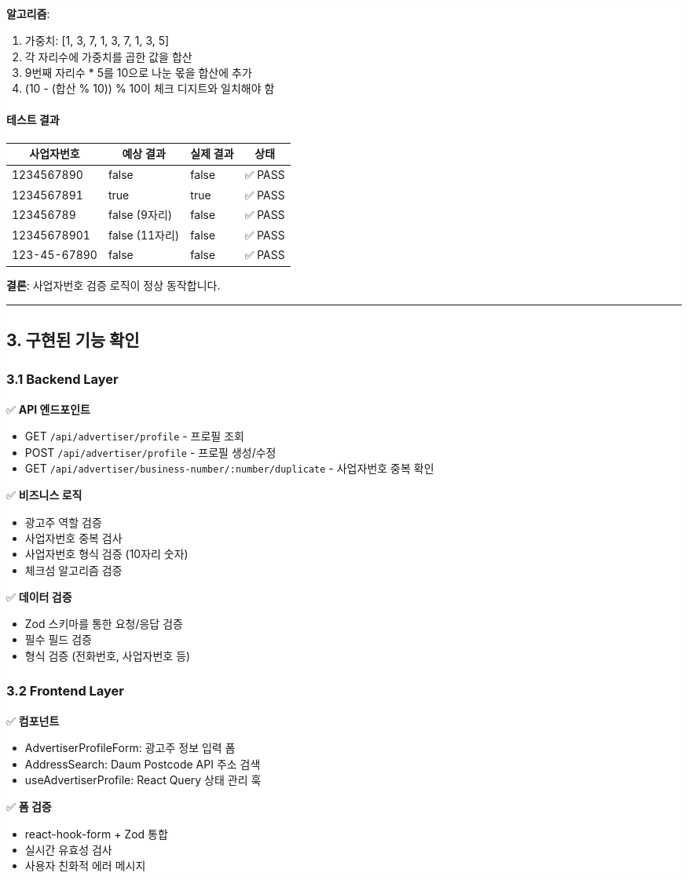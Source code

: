 **알고리즘**:
1. 가중치: [1, 3, 7, 1, 3, 7, 1, 3, 5]
2. 각 자리수에 가중치를 곱한 값을 합산
3. 9번째 자리수 * 5를 10으로 나눈 몫을 합산에 추가
4. (10 - (합산 % 10)) % 10이 체크 디지트와 일치해야 함

#### 테스트 결과

| 사업자번호 | 예상 결과 | 실제 결과 | 상태 |
|-----------|----------|----------|------|
| 1234567890 | false | false | ✅ PASS |
| 1234567891 | true | true | ✅ PASS |
| 123456789 | false (9자리) | false | ✅ PASS |
| 12345678901 | false (11자리) | false | ✅ PASS |
| 123-45-67890 | false | false | ✅ PASS |

**결론**: 사업자번호 검증 로직이 정상 동작합니다.

---

## 3. 구현된 기능 확인

### 3.1 Backend Layer

✅ **API 엔드포인트**
- GET `/api/advertiser/profile` - 프로필 조회
- POST `/api/advertiser/profile` - 프로필 생성/수정
- GET `/api/advertiser/business-number/:number/duplicate` - 사업자번호 중복 확인

✅ **비즈니스 로직**
- 광고주 역할 검증
- 사업자번호 중복 검사
- 사업자번호 형식 검증 (10자리 숫자)
- 체크섬 알고리즘 검증

✅ **데이터 검증**
- Zod 스키마를 통한 요청/응답 검증
- 필수 필드 검증
- 형식 검증 (전화번호, 사업자번호 등)

### 3.2 Frontend Layer

✅ **컴포넌트**
- AdvertiserProfileForm: 광고주 정보 입력 폼
- AddressSearch: Daum Postcode API 주소 검색
- useAdvertiserProfile: React Query 상태 관리 훅

✅ **폼 검증**
- react-hook-form + Zod 통합
- 실시간 유효성 검사
- 사용자 친화적 에러 메시지

